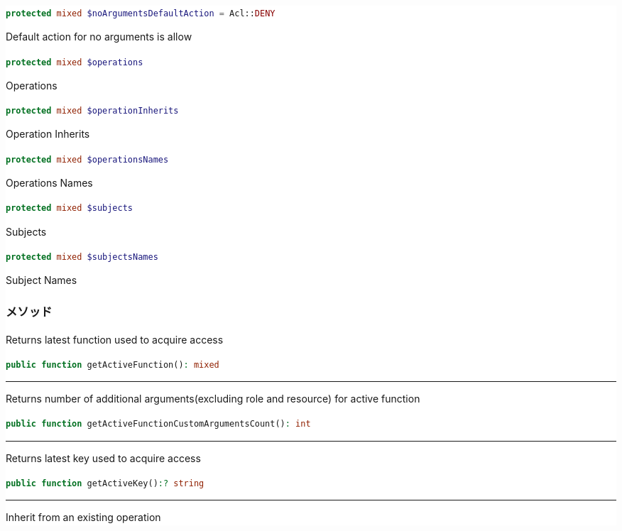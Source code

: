 ```php
protected mixed $noArgumentsDefaultAction = Acl::DENY         
```

Default action for no arguments is allow

```php
protected mixed $operations         
```

Operations

```php
protected mixed $operationInherits         
```

Operation Inherits

```php
protected mixed $operationsNames         
```

Operations Names

```php
protected mixed $subjects         
```

Subjects

```php
protected mixed $subjectsNames         
```

Subject Names

### メソッド

Returns latest function used to acquire access

```php
public function getActiveFunction(): mixed
```

* * *

Returns number of additional arguments(excluding role and resource) for active function

```php
public function getActiveFunctionCustomArgumentsCount(): int
```

* * *

Returns latest key used to acquire access

```php
public function getActiveKey():? string
```

* * *

Inherit from an existing operation
